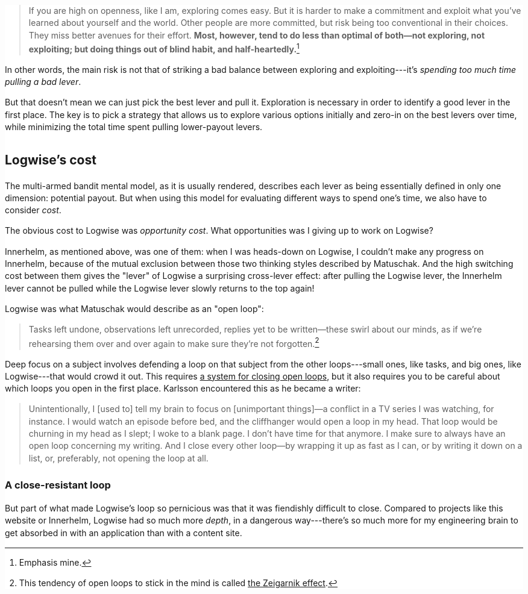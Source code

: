 > If you are high on openness, like I am, exploring comes easy. But it is harder to make a commitment and exploit what you’ve learned about yourself and the world. Other people are more committed, but risk being too conventional in their choices. They miss better avenues for their effort. **Most, however, tend to do less than optimal of both—not exploring, not exploiting; but doing things out of blind habit, and half-heartedly.**[^emphasis]

In other words, the main risk is not that of striking a bad balance between exploring and exploiting---it’s _spending too much time pulling a bad lever_.

But that doesn’t mean we can just pick the best lever and pull it. Exploration is necessary in order to identify a good lever in the first place. The key is to pick a strategy that allows us to explore various options initially and zero-in on the best levers over time, while minimizing the total time spent pulling lower-payout levers.

## Logwise’s cost

The multi-armed bandit mental model, as it is usually rendered, describes each lever as being essentially defined in only one dimension: potential payout. But when using this model for evaluating different ways to spend one’s time, we also have to consider _cost_.

The obvious cost to Logwise was _opportunity cost_. What opportunities was I giving up to work on Logwise? 

Innerhelm, as mentioned above, was one of them: when I was heads-down on Logwise, I couldn’t make any progress on Innerhelm, because of the mutual exclusion between those two thinking styles described by Matuschak. And the high switching cost between them gives the "lever" of Logwise a surprising cross-lever effect: after pulling the Logwise lever, the Innerhelm lever cannot be pulled while the Logwise lever slowly returns to the top again! 

Logwise was what Matuschak would describe as an "open loop":

> Tasks left undone, observations left unrecorded, replies yet to be written—these swirl about our minds, as if we’re rehearsing them over and over again to make sure they’re not forgotten.[^zeigarnik]

Deep focus on a subject involves defending a loop on that subject from the other loops---small ones, like tasks, and big ones, like Logwise---that would crowd it out. This requires [a system for closing open loops](https://notes.andymatuschak.org/Close_open_loops), but it also requires you to be careful about which loops you open in the first place. Karlsson encountered this as he became a writer:

> Unintentionally, I [used to] tell my brain to focus on [unimportant things]—a conflict in a TV series I was watching, for instance. I would watch an episode before bed, and the cliffhanger would open a loop in my head. That loop would be churning in my head as I slept; I woke to a blank page. I don’t have time for that anymore. I make sure to always have an open loop concerning my writing. And I close every other loop—by wrapping it up as fast as I can, or by writing it down on a list, or, preferably, not opening the loop at all.
> 
### A close-resistant loop

But part of what made Logwise’s loop so pernicious was that it was fiendishly difficult to close. Compared to projects like this website or Innerhelm, Logwise had so much more _depth_, in a dangerous way---there’s so much more for my engineering brain to get absorbed in with an application than with a content site.


[^throwing-away]: I should note that I didn’t delete the Todoist project with my roadmap for Logwise; I only archived it. I had a lot of knowledge and resources captured in my notes there, and, despite my minimalist approach to _physical_ possessions, I struggle to discard conceptual ones such as crystallized knowledge. But archiving the project serves to make it hard to pick the project up again---a form of desirable difficulty.
[^diapers]: Logging diaper changes---and which of those were diaper _failures_---led surprisingly quickly to holding strong opinions about diaper brands. Something I wouldn’t have anticipated a year ago! 
[^parallelism]: If you replace "the mnemonic medium" with "agency thinking," "Orbit" with "Logwise," and "2020" with "2024," this describes my situation exactly. Amusingly, even the months are correct.
[^emphasis]: Emphasis mine.
[^content-sites]: Content sites, however, are much easier to reasonably declare completed, after which further modifications are typically small. This is how web development agencies work---by completing entire websites, delivering them to their client, and, for the most part, moving on. This model does not typically work in software engineering contexts unless you have an in-house team of engineers that can continue development where the agency left off.
[^flow]: Matuschak mentions [flow](https://en.wikipedia.org/wiki/Flow_(psychology)), the concept named and studied by psychologist Mihaly Csikszentmihalyi, who believed flow to be the source of lasting happiness. As someone with ADHD, my experience with Logwise was much closer to [hyperfocus](https://en.wikipedia.org/wiki/Hyperfocus) than to flow. Hyperfocus, which some people describe as "ADHD’s superpower", is in my experience often quite unpleasant---a sort of quasi-addicted state where I can’t mentally put something down.
[^reasonable]: I’m reminded of a quote by Benjamin Franklin: "So convenient a thing it is to be a *reasonable* creature, since it enables one to find or make a reason for everything one has a mind to do." 
[^app-models-of-desire]: Amir Salihefendić (creator of [Todoist](https://todoist.com)), Christina Willner and Mark Tucker (creators of [Amazing Marvin](https://amazingmarvin.com/)), and Rob Walling ([founder of Drip and serial SaaS bootstrapper](https://robwalling.com/)), among others.
[^writing-models-of-desire]: Notably, Henrik Karlsson and Andy Matuschak (who I quoted in this essay), along with Nick Wignall, Anne-Laure le Cunff, James Clear, Adam Grant, and others.
[^todoist]: I’ve done the same with the Todoist project that contained Logwise’s roadmap. Archiving it allows me to consult the links and other resources I had gathered there if needed in the future, while preventing me from adding, updating, or completing tasks.
[^still-open]: Part of this is due to the fact that Innerhelm itself is still, [by design](https://innerhelm.com/posts/where-innerhelm-began/), open-ended:
[^writing-computer]: One such extreme measure I’ve taken myself was to turn an old laptop into a dedicated writing device, as I explained in ["Creating a Partial Clone of a Git Repo"](/posts/software/partial-clone-git-repo/). (I’m writing this essay on that device.)
[^lamport]: From _Madness, Rack, and Honey_. Quoted by Mandy Brown in her blog post ["Why We Write"](https://aworkinglibrary.com/writing/why-we-write).
[^malleable]: These ideas are expanded and formalized by [the Malleable Systems Collective](https://malleable.systems), which catalogs and experiments with malleable software.
[^zeigarnik]: This tendency of open loops to stick in the mind is called [the Zeigarnik effect](https://en.wikipedia.org/wiki/Zeigarnik_effect).
[^mimetic-and-authentic]: It’s worth noting that authentic desires are not necessarily non-mimetic. I can point to individuals who modeled my authentic desires for me just as I can point to models behind the inauthentic desires I mentioned earlier. The key is that while all or almost all desires are mimetic to some degree, not all desires are authentic, and it’s the authentic ones that we want to focus on.
[^russet]: This was pointed out in [a comment on Karlsson’s essay](https://www.henrikkarlsson.xyz/p/multi-armed-bandit/comment/46550851).
[^profession]: It’s worth noting here that although I am a software engineer by profession, I don’t experience this kind of cognitive narrowing, or the close-resistance described earlier, with my professional work. There are a few reasons for this, but I think the most significant reasons are (1) the highly collaborative nature of work, (2) the difference in complexity between my work codebase and my projects, and (3) the fact that I and my employer are incentivized to keep a clean separation between my work and the rest of my life. 